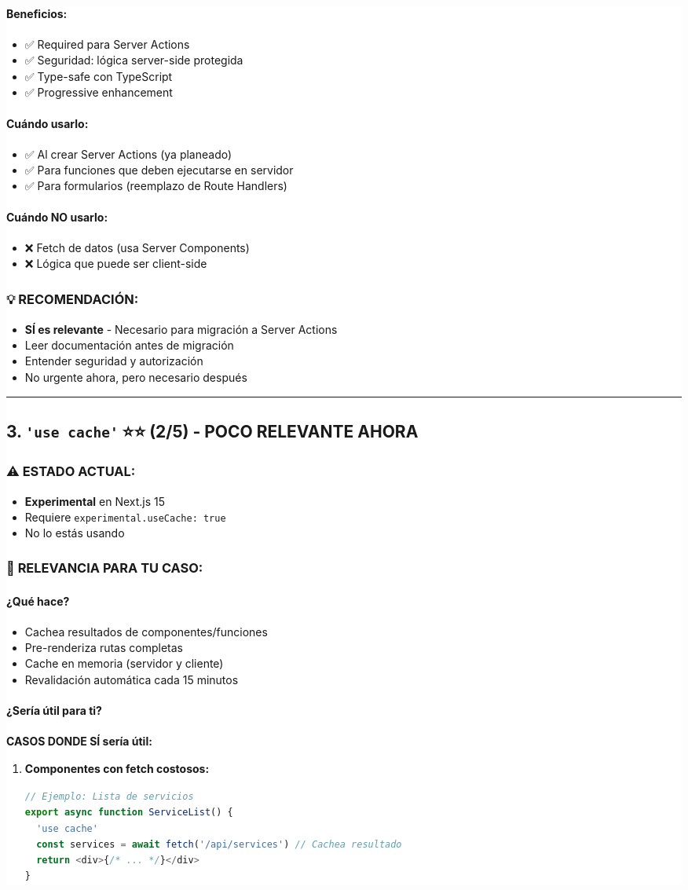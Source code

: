 #### **Beneficios:**
- ✅ Required para Server Actions
- ✅ Seguridad: lógica server-side protegida
- ✅ Type-safe con TypeScript
- ✅ Progressive enhancement

#### **Cuándo usarlo:**
- ✅ Al crear Server Actions (ya planeado)
- ✅ Para funciones que deben ejecutarse en servidor
- ✅ Para formularios (reemplazo de Route Handlers)

#### **Cuándo NO usarlo:**
- ❌ Fetch de datos (usa Server Components)
- ❌ Lógica que puede ser client-side

### 💡 **RECOMENDACIÓN:**
- **SÍ es relevante** - Necesario para migración a Server Actions
- Leer documentación antes de migración
- Entender seguridad y autorización
- No urgente ahora, pero necesario después

---

## 3. `'use cache'` ⭐⭐ (2/5) - **POCO RELEVANTE AHORA**

### ⚠️ **ESTADO ACTUAL:**
- **Experimental** en Next.js 15
- Requiere `experimental.useCache: true`
- No lo estás usando

### 📌 **RELEVANCIA PARA TU CASO:**

#### **¿Qué hace?**
- Cachea resultados de componentes/funciones
- Pre-renderiza rutas completas
- Cache en memoria (servidor y cliente)
- Revalidación automática cada 15 minutos

#### **¿Sería útil para ti?**

**CASOS DONDE SÍ sería útil:**
1. **Componentes con fetch costosos:**
   ```typescript
   // Ejemplo: Lista de servicios
   export async function ServiceList() {
     'use cache'
     const services = await fetch('/api/services') // Cachea resultado
     return <div>{/* ... */}</div>
   }
   ```
